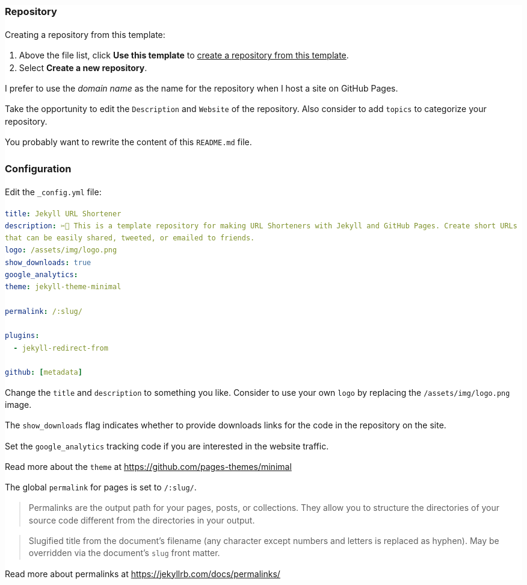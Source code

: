 ### Repository

Creating a repository from this template:

1. Above the file list, click **Use this template** to [create a repository from this template](https://docs.github.com/en/repositories/creating-and-managing-repositories/creating-a-repository-from-a-template).
2. Select **Create a new repository**.

I prefer to use the *domain name* as the name for the repository when I host a site on GitHub Pages.

Take the opportunity to edit the `Description` and `Website` of the repository. Also consider to add `topics` to categorize your repository.

You probably want to rewrite the content of this `README.md` file.

### Configuration

Edit the `_config.yml` file:

```yml
title: Jekyll URL Shortener
description: ✂️🔗 This is a template repository for making URL Shorteners with Jekyll and GitHub Pages. Create short URLs that can be easily shared, tweeted, or emailed to friends.
logo: /assets/img/logo.png
show_downloads: true
google_analytics:
theme: jekyll-theme-minimal

permalink: /:slug/

plugins:
  - jekyll-redirect-from

github: [metadata]
```

Change the `title` and `description` to something you like. Consider to use your own `logo` by replacing the `/assets/img/logo.png` image.

The `show_downloads` flag indicates whether to provide downloads links for the code in the repository on the site.

Set the `google_analytics` tracking code if you are interested in the website traffic.

Read more about the `theme` at <https://github.com/pages-themes/minimal>

The global `permalink` for pages is set to `/:slug/`.

> Permalinks are the output path for your pages, posts, or collections. They allow you to structure the directories of your source code different from the directories in your output.

> Slugified title from the document’s filename (any character except numbers and letters is replaced as hyphen). May be overridden via the document’s `slug` front matter.

Read more about permalinks at <https://jekyllrb.com/docs/permalinks/>
